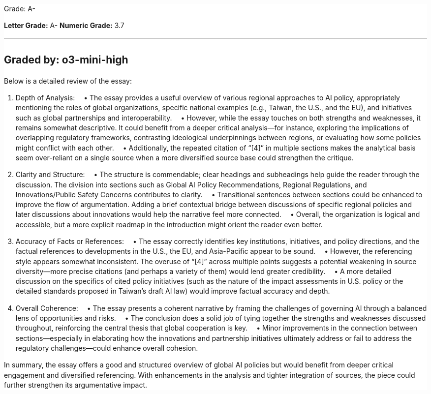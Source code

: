 Grade: A-

**Letter Grade:** A-
**Numeric Grade:** 3.7

---

## Graded by: o3-mini-high

Below is a detailed review of the essay:

1) Depth of Analysis:
 • The essay provides a useful overview of various regional approaches to AI policy, appropriately mentioning the roles of global organizations, specific national examples (e.g., Taiwan, the U.S., and the EU), and initiatives such as global partnerships and interoperability.
 • However, while the essay touches on both strengths and weaknesses, it remains somewhat descriptive. It could benefit from a deeper critical analysis—for instance, exploring the implications of overlapping regulatory frameworks, contrasting ideological underpinnings between regions, or evaluating how some policies might conflict with each other.
 • Additionally, the repeated citation of “[4]” in multiple sections makes the analytical basis seem over-reliant on a single source when a more diversified source base could strengthen the critique.

2) Clarity and Structure:
 • The structure is commendable; clear headings and subheadings help guide the reader through the discussion. The division into sections such as Global AI Policy Recommendations, Regional Regulations, and Innovations/Public Safety Concerns contributes to clarity.
 • Transitional sentences between sections could be enhanced to improve the flow of argumentation. Adding a brief contextual bridge between discussions of specific regional policies and later discussions about innovations would help the narrative feel more connected.
 • Overall, the organization is logical and accessible, but a more explicit roadmap in the introduction might orient the reader even better.

3) Accuracy of Facts or References:
 • The essay correctly identifies key institutions, initiatives, and policy directions, and the factual references to developments in the U.S., the EU, and Asia-Pacific appear to be sound.
 • However, the referencing style appears somewhat inconsistent. The overuse of “[4]” across multiple points suggests a potential weakening in source diversity—more precise citations (and perhaps a variety of them) would lend greater credibility.
 • A more detailed discussion on the specifics of cited policy initiatives (such as the nature of the impact assessments in U.S. policy or the detailed standards proposed in Taiwan’s draft AI law) would improve factual accuracy and depth.

4) Overall Coherence:
 • The essay presents a coherent narrative by framing the challenges of governing AI through a balanced lens of opportunities and risks.
 • The conclusion does a solid job of tying together the strengths and weaknesses discussed throughout, reinforcing the central thesis that global cooperation is key.
 • Minor improvements in the connection between sections—especially in elaborating how the innovations and partnership initiatives ultimately address or fail to address the regulatory challenges—could enhance overall cohesion.

In summary, the essay offers a good and structured overview of global AI policies but would benefit from deeper critical engagement and diversified referencing. With enhancements in the analysis and tighter integration of sources, the piece could further strengthen its argumentative impact.
